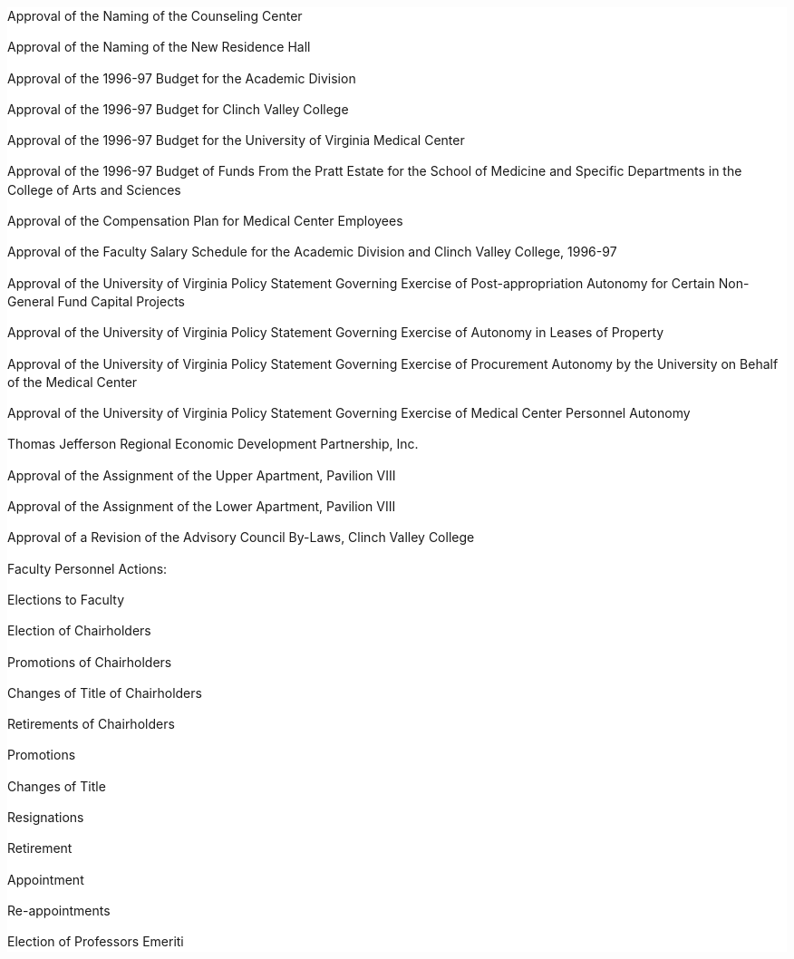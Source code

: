Approval of the Naming of the Counseling Center

Approval of the Naming of the New Residence Hall

Approval of the 1996-97 Budget for the Academic Division

Approval of the 1996-97 Budget for Clinch Valley College

Approval of the 1996-97 Budget for the University of Virginia Medical Center

Approval of the 1996-97 Budget of Funds From the Pratt Estate for the School of Medicine and Specific Departments in the College of Arts and Sciences

Approval of the Compensation Plan for Medical Center Employees

Approval of the Faculty Salary Schedule for the Academic Division and Clinch Valley College, 1996-97

Approval of the University of Virginia Policy Statement Governing Exercise of Post-appropriation Autonomy for Certain Non-General Fund Capital Projects

Approval of the University of Virginia Policy Statement Governing Exercise of Autonomy in Leases of Property

Approval of the University of Virginia Policy Statement Governing Exercise of Procurement Autonomy by the University on Behalf of the Medical Center

Approval of the University of Virginia Policy Statement Governing Exercise of Medical Center Personnel Autonomy

Thomas Jefferson Regional Economic Development Partnership, Inc.

Approval of the Assignment of the Upper Apartment, Pavilion VIII

Approval of the Assignment of the Lower Apartment, Pavilion VIII

Approval of a Revision of the Advisory Council By-Laws, Clinch Valley College

Faculty Personnel Actions:

Elections to Faculty

Election of Chairholders

Promotions of Chairholders

Changes of Title of Chairholders

Retirements of Chairholders

Promotions

Changes of Title

Resignations

Retirement

Appointment

Re-appointments

Election of Professors Emeriti
